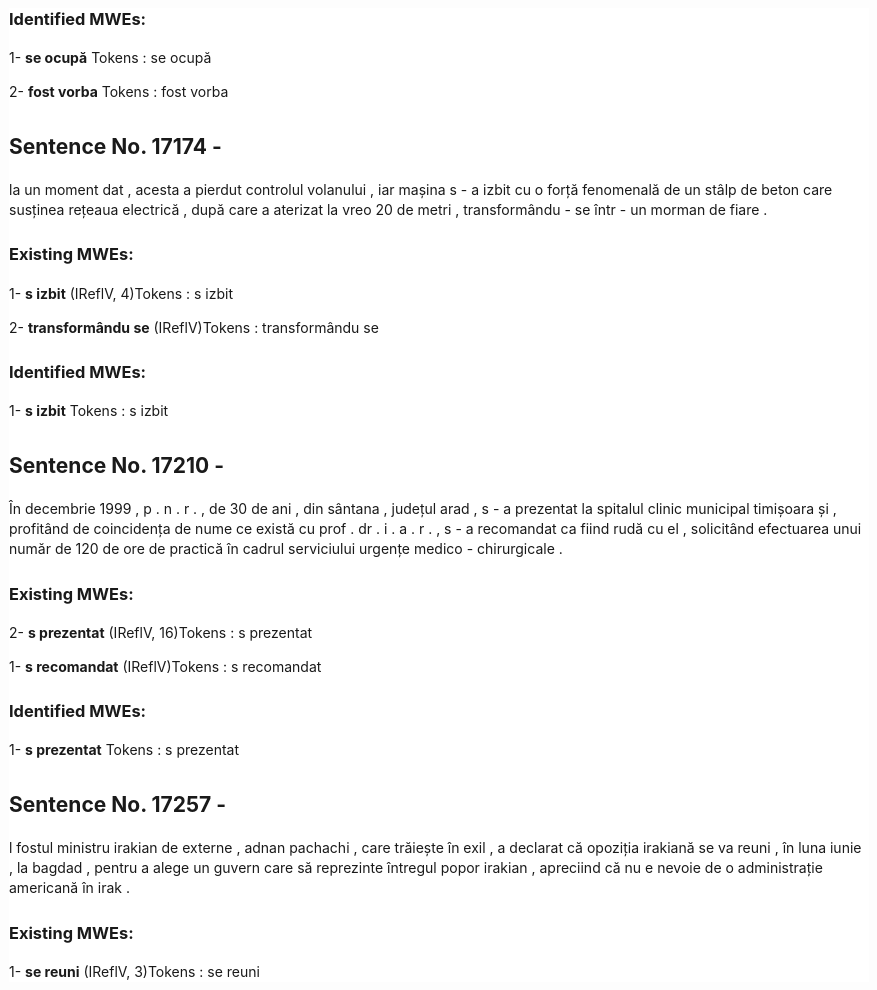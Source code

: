 ### Identified MWEs: 
1- **se ocupă** Tokens : 
se
ocupă

2- **fost vorba** Tokens : 
fost
vorba

## Sentence No. 17174 - 
la un moment dat , acesta a pierdut controlul volanului , iar mașina s - a izbit cu o forță fenomenală de un stâlp de beton care susținea rețeaua electrică , după care a aterizat la vreo 20 de metri , transformându - se într - un morman de fiare . 
### Existing MWEs: 
1- **s izbit** (IReflV, 4)Tokens : 
s
izbit

2- **transformându se** (IReflV)Tokens : 
transformându
se

### Identified MWEs: 
1- **s izbit** Tokens : 
s
izbit

## Sentence No. 17210 - 
În decembrie 1999 , p . n . r . , de 30 de ani , din sântana , județul arad , s - a prezentat la spitalul clinic municipal timișoara și , profitând de coincidența de nume ce există cu prof . dr . i . a . r . , s - a recomandat ca fiind rudă cu el , solicitând efectuarea unui număr de 120 de ore de practică în cadrul serviciului urgențe medico - chirurgicale . 
### Existing MWEs: 
2- **s prezentat** (IReflV, 16)Tokens : 
s
prezentat

1- **s recomandat** (IReflV)Tokens : 
s
recomandat

### Identified MWEs: 
1- **s prezentat** Tokens : 
s
prezentat

## Sentence No. 17257 - 
l fostul ministru irakian de externe , adnan pachachi , care trăiește în exil , a declarat că opoziția irakiană se va reuni , în luna iunie , la bagdad , pentru a alege un guvern care să reprezinte întregul popor irakian , apreciind că nu e nevoie de o administrație americană în irak . 
### Existing MWEs: 
1- **se reuni** (IReflV, 3)Tokens : 
se
reuni
